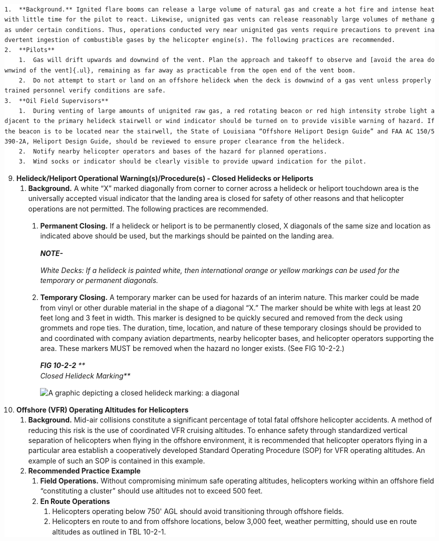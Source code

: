     1.  **Background.** Ignited flare booms can release a large volume of natural gas and create a hot fire and intense heat with little time for the pilot to react. Likewise, unignited gas vents can release reasonably large volumes of methane gas under certain conditions. Thus, operations conducted very near unignited gas vents require precautions to prevent inadvertent ingestion of combustible gases by the helicopter engine(s). The following practices are recommended.
    2.  **Pilots**
        1.  Gas will drift upwards and downwind of the vent. Plan the approach and takeoff to observe and [avoid the area downwind of the vent]{.ul}, remaining as far away as practicable from the open end of the vent boom.
        2.  Do not attempt to start or land on an offshore helideck when the deck is downwind of a gas vent unless properly trained personnel verify conditions are safe.
    3.  **Oil Field Supervisors**
        1.  During venting of large amounts of unignited raw gas, a red rotating beacon or red high intensity strobe light adjacent to the primary helideck stairwell or wind indicator should be turned on to provide visible warning of hazard. If the beacon is to be located near the stairwell, the State of Louisiana “Offshore Heliport Design Guide” and FAA AC 150/5390-2A, Heliport Design Guide, should be reviewed to ensure proper clearance from the helideck.
        2.  Notify nearby helicopter operators and bases of the hazard for planned operations.
        3.  Wind socks or indicator should be clearly visible to provide upward indication for the pilot.
9.  **Helideck/Heliport Operational Warning(s)/Procedure(s) - Closed Helidecks or Heliports**
    1.  **Background.** A white “X” marked diagonally from corner to corner across a helideck or heliport touchdown area is the universally accepted visual indicator that the landing area is closed for safety of other reasons and that helicopter operations are not permitted. The following practices are recommended.
        1.  **Permanent Closing.** If a helideck or heliport is to be permanently closed, X diagonals of the same size and location as indicated above should be used, but the markings should be painted on the landing area.
            <div>

            <em>**NOTE-**</em>

            <em>White Decks: If a helideck is painted white, then international orange or yellow markings can be used for the temporary or permanent diagonals.</em>

            </div>
        2.  **Temporary Closing.** A temporary marker can be used for hazards of an interim nature. This marker could be made from vinyl or other durable material in the shape of a diagonal “X.” The marker should be white with legs at least 20 feet long and 3 feet in width. This marker is designed to be quickly secured and removed from the deck using grommets and rope ties. The duration, time, location, and nature of these temporary closings should be provided to and coordinated with company aviation departments, nearby helicopter bases, and helicopter operators supporting the area. These markers MUST be removed when the hazard no longer exists. (See FIG 10-2-2.) <em>
            <div>

            ***FIG 10-2-2*** **  
            Closed Helideck Marking**

            </div>

            </em>![A graphic depicting a closed helideck marking: a diagonal](https://www.faa.gov/air_traffic/publications/atpubs/aim_html/images/aim_img_189.jpeg)
10. **Offshore (VFR) Operating Altitudes for Helicopters**
    1.  **Background.** Mid-air collisions constitute a significant percentage of total fatal offshore helicopter accidents. A method of reducing this risk is the use of coordinated VFR cruising altitudes. To enhance safety through standardized vertical separation of helicopters when flying in the offshore environment, it is recommended that helicopter operators flying in a particular area establish a cooperatively developed Standard Operating Procedure (SOP) for VFR operating altitudes. An example of such an SOP is contained in this example.
    2.  **Recommended Practice Example**
        1.  **Field Operations.** Without compromising minimum safe operating altitudes, helicopters working within an offshore field “constituting a cluster” should use altitudes not to exceed 500 feet.
        2.  **En Route Operations**
            1.  Helicopters operating below 750' AGL should avoid transitioning through offshore fields.
            2.  Helicopters en route to and from offshore locations, below 3,000 feet, weather permitting, should use en route altitudes as outlined in TBL 10-2-1. <em>
                <div>
